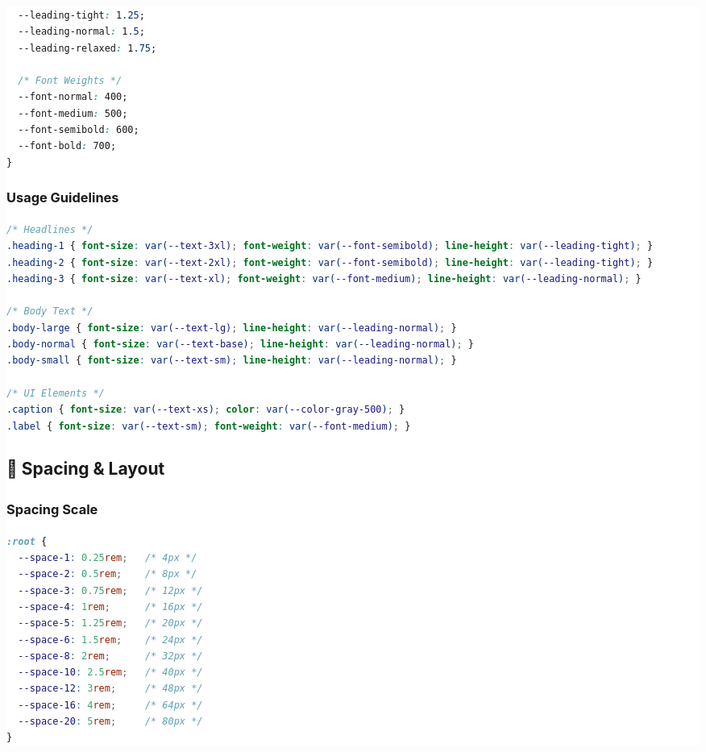 ```css
  --leading-tight: 1.25;
  --leading-normal: 1.5;
  --leading-relaxed: 1.75;
  
  /* Font Weights */
  --font-normal: 400;
  --font-medium: 500;
  --font-semibold: 600;
  --font-bold: 700;
}
```

### Usage Guidelines
```css
/* Headlines */
.heading-1 { font-size: var(--text-3xl); font-weight: var(--font-semibold); line-height: var(--leading-tight); }
.heading-2 { font-size: var(--text-2xl); font-weight: var(--font-semibold); line-height: var(--leading-tight); }
.heading-3 { font-size: var(--text-xl); font-weight: var(--font-medium); line-height: var(--leading-normal); }

/* Body Text */
.body-large { font-size: var(--text-lg); line-height: var(--leading-normal); }
.body-normal { font-size: var(--text-base); line-height: var(--leading-normal); }
.body-small { font-size: var(--text-sm); line-height: var(--leading-normal); }

/* UI Elements */
.caption { font-size: var(--text-xs); color: var(--color-gray-500); }
.label { font-size: var(--text-sm); font-weight: var(--font-medium); }
```

## 📐 Spacing & Layout

### Spacing Scale
```css
:root {
  --space-1: 0.25rem;   /* 4px */
  --space-2: 0.5rem;    /* 8px */
  --space-3: 0.75rem;   /* 12px */
  --space-4: 1rem;      /* 16px */
  --space-5: 1.25rem;   /* 20px */
  --space-6: 1.5rem;    /* 24px */
  --space-8: 2rem;      /* 32px */
  --space-10: 2.5rem;   /* 40px */
  --space-12: 3rem;     /* 48px */
  --space-16: 4rem;     /* 64px */
  --space-20: 5rem;     /* 80px */
}
```
